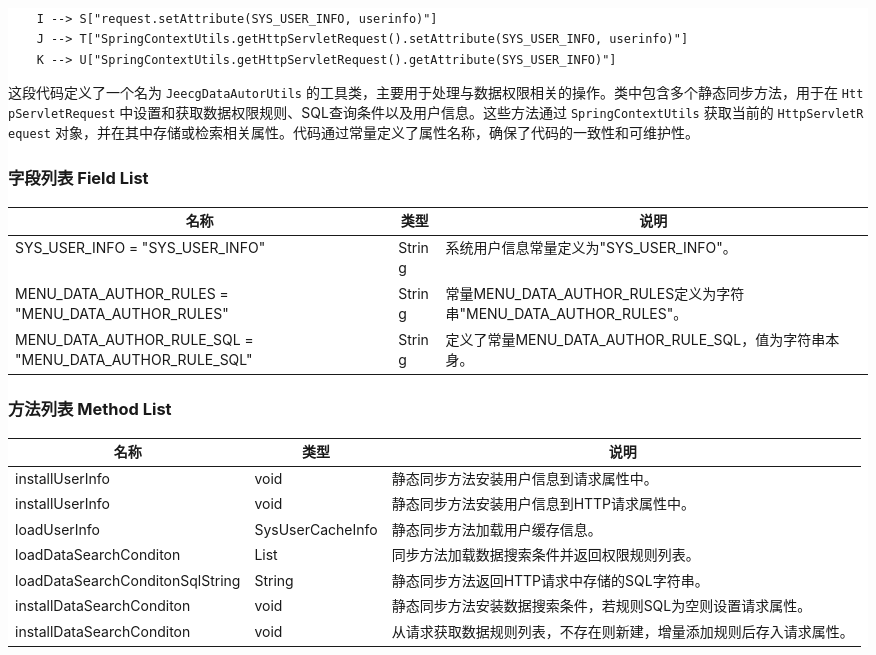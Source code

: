 ```mermaid
    I --> S["request.setAttribute(SYS_USER_INFO, userinfo)"]
    J --> T["SpringContextUtils.getHttpServletRequest().setAttribute(SYS_USER_INFO, userinfo)"]
    K --> U["SpringContextUtils.getHttpServletRequest().getAttribute(SYS_USER_INFO)"]
```

这段代码定义了一个名为 `JeecgDataAutorUtils` 的工具类，主要用于处理与数据权限相关的操作。类中包含多个静态同步方法，用于在 `HttpServletRequest` 中设置和获取数据权限规则、SQL查询条件以及用户信息。这些方法通过 `SpringContextUtils` 获取当前的 `HttpServletRequest` 对象，并在其中存储或检索相关属性。代码通过常量定义了属性名称，确保了代码的一致性和可维护性。

### 字段列表 Field List

| 名称  | 类型  | 说明 |
|-------|-------|------|
| SYS_USER_INFO = "SYS_USER_INFO" | String | 系统用户信息常量定义为"SYS_USER_INFO"。 |
| MENU_DATA_AUTHOR_RULES = "MENU_DATA_AUTHOR_RULES" | String | 常量MENU_DATA_AUTHOR_RULES定义为字符串"MENU_DATA_AUTHOR_RULES"。 |
| MENU_DATA_AUTHOR_RULE_SQL = "MENU_DATA_AUTHOR_RULE_SQL" | String | 定义了常量MENU_DATA_AUTHOR_RULE_SQL，值为字符串本身。 |

### 方法列表 Method List

| 名称  | 类型  | 说明 |
|-------|-------|------|
| installUserInfo | void | 静态同步方法安装用户信息到请求属性中。 |
| installUserInfo | void | 静态同步方法安装用户信息到HTTP请求属性中。 |
| loadUserInfo | SysUserCacheInfo | 静态同步方法加载用户缓存信息。 |
| loadDataSearchConditon | List<SysPermissionDataRuleModel> | 同步方法加载数据搜索条件并返回权限规则列表。 |
| loadDataSearchConditonSqlString | String | 静态同步方法返回HTTP请求中存储的SQL字符串。 |
| installDataSearchConditon | void | 静态同步方法安装数据搜索条件，若规则SQL为空则设置请求属性。 |
| installDataSearchConditon | void | 从请求获取数据规则列表，不存在则新建，增量添加规则后存入请求属性。 |




